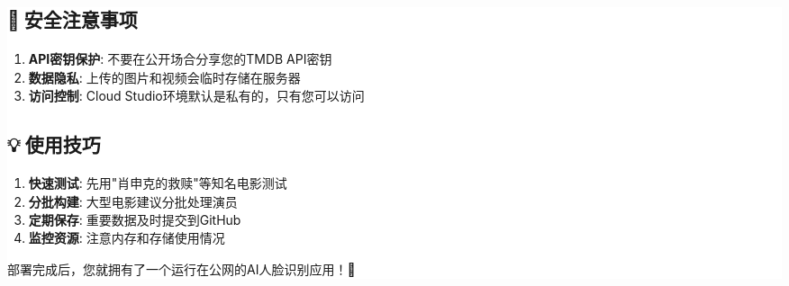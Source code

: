 ## 🔐 安全注意事项

1. **API密钥保护**: 不要在公开场合分享您的TMDB API密钥
2. **数据隐私**: 上传的图片和视频会临时存储在服务器
3. **访问控制**: Cloud Studio环境默认是私有的，只有您可以访问

## 💡 使用技巧

1. **快速测试**: 先用"肖申克的救赎"等知名电影测试
2. **分批构建**: 大型电影建议分批处理演员
3. **定期保存**: 重要数据及时提交到GitHub
4. **监控资源**: 注意内存和存储使用情况

部署完成后，您就拥有了一个运行在公网的AI人脸识别应用！🎉
